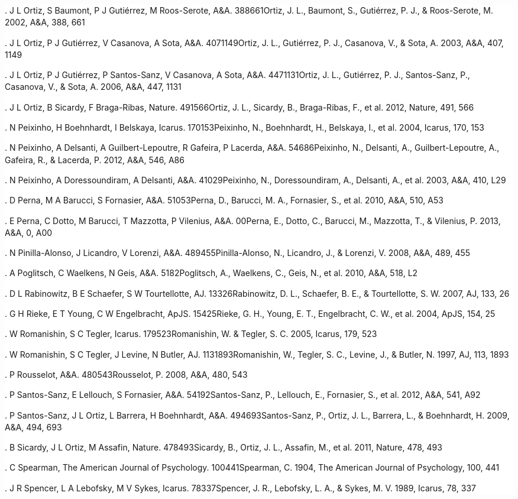 . J L Ortiz, S Baumont, P J Gutiérrez, M Roos-Serote, A&A. 388661Ortiz, J. L., Baumont, S., Gutiérrez, P. J., & Roos-Serote, M. 2002, A&A, 388, 661

. J L Ortiz, P J Gutiérrez, V Casanova, A Sota, A&A. 4071149Ortiz, J. L., Gutiérrez, P. J., Casanova, V., & Sota, A. 2003, A&A, 407, 1149

. J L Ortiz, P J Gutiérrez, P Santos-Sanz, V Casanova, A Sota, A&A. 4471131Ortiz, J. L., Gutiérrez, P. J., Santos-Sanz, P., Casanova, V., & Sota, A. 2006, A&A, 447, 1131

. J L Ortiz, B Sicardy, F Braga-Ribas, Nature. 491566Ortiz, J. L., Sicardy, B., Braga-Ribas, F., et al. 2012, Nature, 491, 566

. N Peixinho, H Boehnhardt, I Belskaya, Icarus. 170153Peixinho, N., Boehnhardt, H., Belskaya, I., et al. 2004, Icarus, 170, 153

. N Peixinho, A Delsanti, A Guilbert-Lepoutre, R Gafeira, P Lacerda, A&A. 54686Peixinho, N., Delsanti, A., Guilbert-Lepoutre, A., Gafeira, R., & Lacerda, P. 2012, A&A, 546, A86

. N Peixinho, A Doressoundiram, A Delsanti, A&A. 41029Peixinho, N., Doressoundiram, A., Delsanti, A., et al. 2003, A&A, 410, L29

. D Perna, M A Barucci, S Fornasier, A&A. 51053Perna, D., Barucci, M. A., Fornasier, S., et al. 2010, A&A, 510, A53

. E Perna, C Dotto, M Barucci, T Mazzotta, P Vilenius, A&A. 00Perna, E., Dotto, C., Barucci, M., Mazzotta, T., & Vilenius, P. 2013, A&A, 0, A00

. N Pinilla-Alonso, J Licandro, V Lorenzi, A&A. 489455Pinilla-Alonso, N., Licandro, J., & Lorenzi, V. 2008, A&A, 489, 455

. A Poglitsch, C Waelkens, N Geis, A&A. 5182Poglitsch, A., Waelkens, C., Geis, N., et al. 2010, A&A, 518, L2

. D L Rabinowitz, B E Schaefer, S W Tourtellotte, AJ. 13326Rabinowitz, D. L., Schaefer, B. E., & Tourtellotte, S. W. 2007, AJ, 133, 26

. G H Rieke, E T Young, C W Engelbracht, ApJS. 15425Rieke, G. H., Young, E. T., Engelbracht, C. W., et al. 2004, ApJS, 154, 25

. W Romanishin, S C Tegler, Icarus. 179523Romanishin, W. & Tegler, S. C. 2005, Icarus, 179, 523

. W Romanishin, S C Tegler, J Levine, N Butler, AJ. 1131893Romanishin, W., Tegler, S. C., Levine, J., & Butler, N. 1997, AJ, 113, 1893

. P Rousselot, A&A. 480543Rousselot, P. 2008, A&A, 480, 543

. P Santos-Sanz, E Lellouch, S Fornasier, A&A. 54192Santos-Sanz, P., Lellouch, E., Fornasier, S., et al. 2012, A&A, 541, A92

. P Santos-Sanz, J L Ortiz, L Barrera, H Boehnhardt, A&A. 494693Santos-Sanz, P., Ortiz, J. L., Barrera, L., & Boehnhardt, H. 2009, A&A, 494, 693

. B Sicardy, J L Ortiz, M Assafin, Nature. 478493Sicardy, B., Ortiz, J. L., Assafin, M., et al. 2011, Nature, 478, 493

. C Spearman, The American Journal of Psychology. 100441Spearman, C. 1904, The American Journal of Psychology, 100, 441

. J R Spencer, L A Lebofsky, M V Sykes, Icarus. 78337Spencer, J. R., Lebofsky, L. A., & Sykes, M. V. 1989, Icarus, 78, 337
